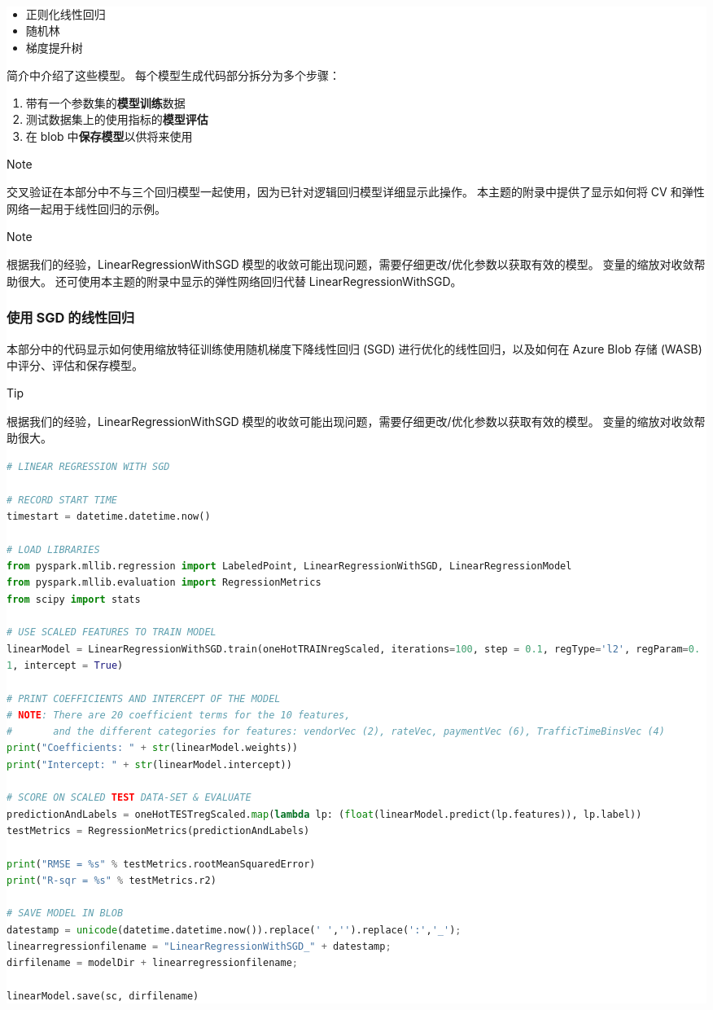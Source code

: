 * 正则化线性回归
* 随机林
* 梯度提升树

简介中介绍了这些模型。 每个模型生成代码部分拆分为多个步骤： 

1. 带有一个参数集的**模型训练**数据
2. 测试数据集上的使用指标的**模型评估**
3. 在 blob 中**保存模型**以供将来使用   



> [!NOTE] 
> 交叉验证在本部分中不与三个回归模型一起使用，因为已针对逻辑回归模型详细显示此操作。 本主题的附录中提供了显示如何将 CV 和弹性网络一起用于线性回归的示例。





> [!NOTE] 
> 根据我们的经验，LinearRegressionWithSGD 模型的收敛可能出现问题，需要仔细更改/优化参数以获取有效的模型。 变量的缩放对收敛帮助很大。 还可使用本主题的附录中显示的弹性网络回归代替 LinearRegressionWithSGD。



### <a name="linear-regression-with-sgd"></a>使用 SGD 的线性回归
本部分中的代码显示如何使用缩放特征训练使用随机梯度下降线性回归 (SGD) 进行优化的线性回归，以及如何在 Azure Blob 存储 (WASB) 中评分、评估和保存模型。

> [!TIP]
> 根据我们的经验，LinearRegressionWithSGD 模型的收敛可能出现问题，需要仔细更改/优化参数以获取有效的模型。 变量的缩放对收敛帮助很大。
> 
> 

```python
# LINEAR REGRESSION WITH SGD 

# RECORD START TIME
timestart = datetime.datetime.now()

# LOAD LIBRARIES
from pyspark.mllib.regression import LabeledPoint, LinearRegressionWithSGD, LinearRegressionModel
from pyspark.mllib.evaluation import RegressionMetrics
from scipy import stats

# USE SCALED FEATURES TO TRAIN MODEL
linearModel = LinearRegressionWithSGD.train(oneHotTRAINregScaled, iterations=100, step = 0.1, regType='l2', regParam=0.1, intercept = True)

# PRINT COEFFICIENTS AND INTERCEPT OF THE MODEL
# NOTE: There are 20 coefficient terms for the 10 features, 
#       and the different categories for features: vendorVec (2), rateVec, paymentVec (6), TrafficTimeBinsVec (4)
print("Coefficients: " + str(linearModel.weights))
print("Intercept: " + str(linearModel.intercept))

# SCORE ON SCALED TEST DATA-SET & EVALUATE
predictionAndLabels = oneHotTESTregScaled.map(lambda lp: (float(linearModel.predict(lp.features)), lp.label))
testMetrics = RegressionMetrics(predictionAndLabels)

print("RMSE = %s" % testMetrics.rootMeanSquaredError)
print("R-sqr = %s" % testMetrics.r2)

# SAVE MODEL IN BLOB
datestamp = unicode(datetime.datetime.now()).replace(' ','').replace(':','_');
linearregressionfilename = "LinearRegressionWithSGD_" + datestamp;
dirfilename = modelDir + linearregressionfilename;

linearModel.save(sc, dirfilename)

```